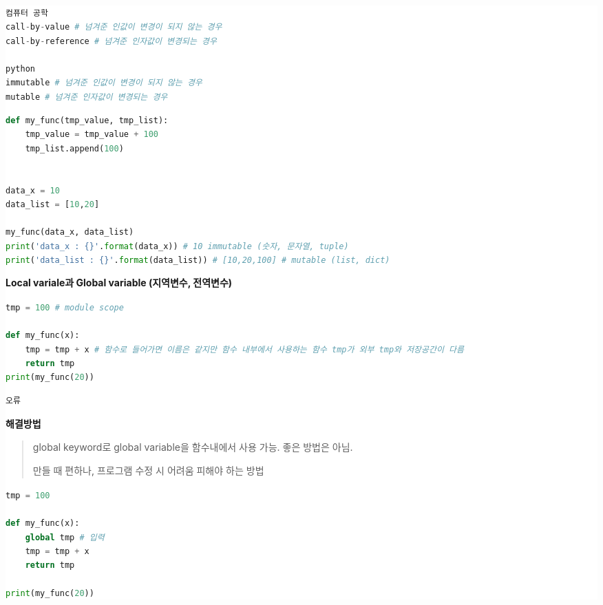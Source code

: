 ```python
컴퓨터 공학
call-by-value # 넘겨준 인값이 변경이 되지 않는 경우
call-by-reference # 넘겨준 인자값이 변경되는 경우

python
immutable # 넘겨준 인값이 변경이 되지 않는 경우
mutable # 넘겨준 인자값이 변경되는 경우
```



```python
def my_func(tmp_value, tmp_list):
    tmp_value = tmp_value + 100
    tmp_list.append(100)


data_x = 10
data_list = [10,20]

my_func(data_x, data_list)
print('data_x : {}'.format(data_x)) # 10 immutable (숫자, 문자열, tuple)
print('data_list : {}'.format(data_list)) # [10,20,100] # mutable (list, dict)
```



**Local variale과 Global variable (지역변수, 전역변수)**

```python
tmp = 100 # module scope

def my_func(x):
    tmp = tmp + x # 함수로 들어가면 이름은 같지만 함수 내부에서 사용하는 함수 tmp가 외부 tmp와 저장공간이 다름
    return tmp
print(my_func(20))
```

```python
오류
```



**해결방법**

> global keyword로 global variable을 함수내에서 사용 가능. 좋은 방법은 아님. 
>
> 만들 때 편하나, 프로그램 수정 시 어려움 피해야 하는 방법

```python
tmp = 100 

def my_func(x):
    global tmp # 입력
    tmp = tmp + x
    return tmp

print(my_func(20))
```
